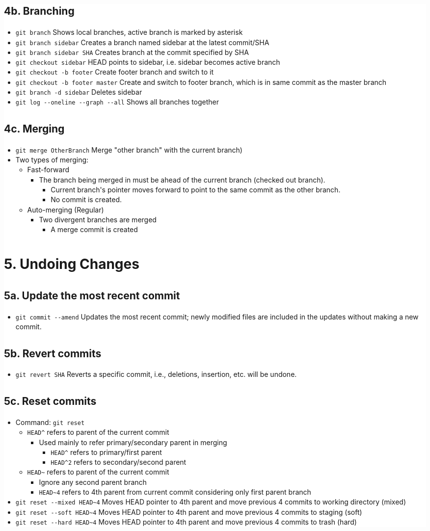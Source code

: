 ## 4b. Branching
* `git branch` Shows local branches, active branch is marked by asterisk
* `git branch sidebar` Creates a branch named sidebar at the latest commit/SHA
* `git branch sidebar SHA` Creates branch at the commit specified by SHA
* `git checkout sidebar` HEAD points to sidebar, i.e. sidebar becomes active branch
* `git checkout -b footer` Create footer branch and switch to it
* `git checkout -b footer master` Create and switch to footer branch, which is in same commit as the master branch
* `git branch -d sidebar` Deletes sidebar
* `git log --oneline --graph --all` Shows all branches together

## 4c. Merging
* `git merge OtherBranch` Merge "other branch" with the current branch)
* Two types of merging:
  * Fast-forward
    * The branch being merged in must be ahead of the current branch (checked out branch).
		* Current branch's pointer moves forward to point to the same commit as the other branch.
		* No commit is created.
  * Auto-merging (Regular)
    * Two divergent branches are merged
		* A merge commit is created


# 5. Undoing Changes

## 5a. Update the most recent commit
* `git commit --amend` Updates the most recent commit; newly modified files are included in the updates without making a new commit.

## 5b. Revert commits
* `git revert SHA` Reverts a specific commit, i.e., deletions, insertion, etc. will be undone.

## 5c. Reset commits
* Command: `git reset`
  * `HEAD^` refers to parent of the current commit
    * Used mainly to refer primary/secondary parent in merging
		* `HEAD^` refers to primary/first parent
		* `HEAD^2` refers to secondary/second parent
  * `HEAD~` refers to parent of the current commit
    * Ignore any second parent branch
    * `HEAD~4` refers to 4th parent from current commit considering only first parent branch
* `git reset --mixed HEAD~4` Moves HEAD pointer to 4th parent and move previous 4 commits to working directory (mixed)
* `git reset --soft HEAD~4` Moves HEAD pointer to 4th parent and move previous 4 commits to staging (soft)
* `git reset --hard HEAD~4` Moves HEAD pointer to 4th parent and move previous 4 commits to trash (hard)
